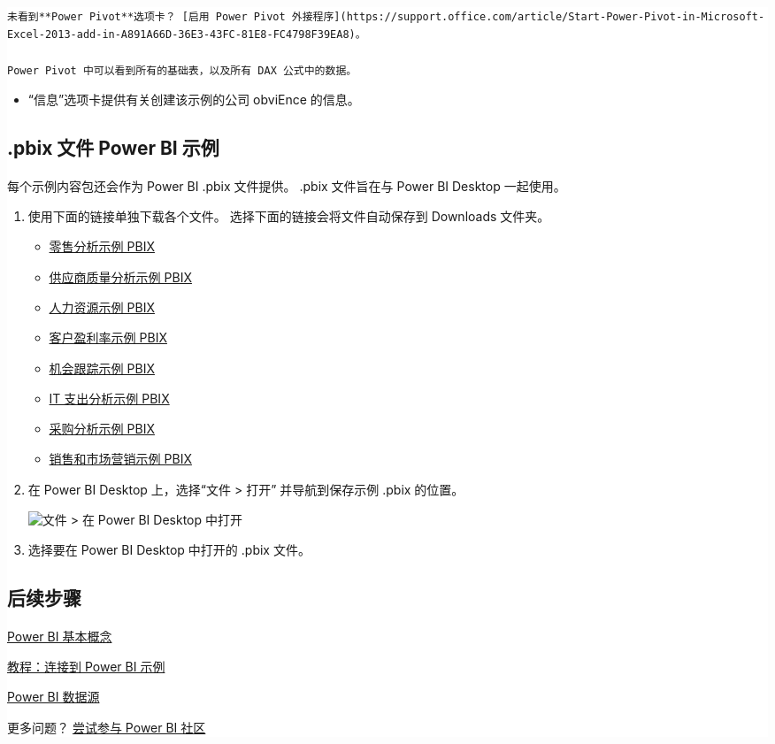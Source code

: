     未看到**Power Pivot**选项卡？ [启用 Power Pivot 外接程序](https://support.office.com/article/Start-Power-Pivot-in-Microsoft-Excel-2013-add-in-A891A66D-36E3-43FC-81E8-FC4798F39EA8)。

    Power Pivot 中可以看到所有的基础表，以及所有 DAX 公式中的数据。 

* “信息”选项卡提供有关创建该示例的公司 obviEnce 的信息。

## <a name="the-power-bi-samples-as-pbix-files"></a>.pbix 文件 Power BI 示例
每个示例内容包还会作为 Power BI .pbix 文件提供。 .pbix 文件旨在与 Power BI Desktop 一起使用。  

1. 使用下面的链接单独下载各个文件。 选择下面的链接会将文件自动保存到 Downloads 文件夹。 

   * [零售分析示例 PBIX](http://download.microsoft.com/download/9/6/D/96DDC2FF-2568-491D-AAFA-AFDD6F763AE3/Retail%20Analysis%20Sample%20PBIX.pbix)
   * [供应商质量分析示例 PBIX](http://download.microsoft.com/download/8/C/6/8C661638-C102-4C04-992E-9EA56A5D319B/Supplier-Quality-Analysis-Sample-PBIX.pbix)
   
   * [人力资源示例 PBIX](http://download.microsoft.com/download/6/9/5/69503155-05A5-483E-829A-F7B5F3DD5D27/Human%20Resources%20Sample%20PBIX.pbix)
   * [客户盈利率示例 PBIX](http://download.microsoft.com/download/6/A/9/6A93FD6E-CBA5-40BD-B42E-4DCAE8CDD059/Customer%20Profitability%20Sample%20PBIX.pbix)
   * [机会跟踪示例 PBIX](http://download.microsoft.com/download/9/1/5/915ABCFA-7125-4D85-A7BD-05645BD95BD8/Opportunity%20Analysis%20Sample%20PBIX.pbix)
   * [IT 支出分析示例 PBIX](http://download.microsoft.com/download/E/9/8/E98CEB6D-CEBB-41CF-BA2B-1A1D61B27D87/IT%20Spend%20Analysis%20Sample%20PBIX.pbix)
   * [采购分析示例 PBIX](http://download.microsoft.com/download/D/5/3/D5390069-F723-413B-8D27-5888500516EB/Procurement%20Analysis%20Sample%20PBIX.pbix)
   * [销售和市场营销示例 PBIX](http://download.microsoft.com/download/9/7/6/9767913A-29DB-40CF-8944-9AC2BC940C53/Sales%20and%20Marketing%20Sample%20PBIX.pbix)

1. 在 Power BI Desktop 上，选择“文件 > 打开”  并导航到保存示例 .pbix 的位置。

   ![文件 > 在 Power BI Desktop 中打开](media/sample-datasets/power-bi-desktop-open.png)
4. 选择要在 Power BI Desktop 中打开的 .pbix 文件。

## <a name="next-steps"></a>后续步骤
[Power BI 基本概念](consumer/end-user-basic-concepts.md)

[教程：连接到 Power BI 示例](sample-tutorial-connect-to-the-samples.md)

[Power BI 数据源](service-get-data.md)

更多问题？ [尝试参与 Power BI 社区](http://community.powerbi.com/)
